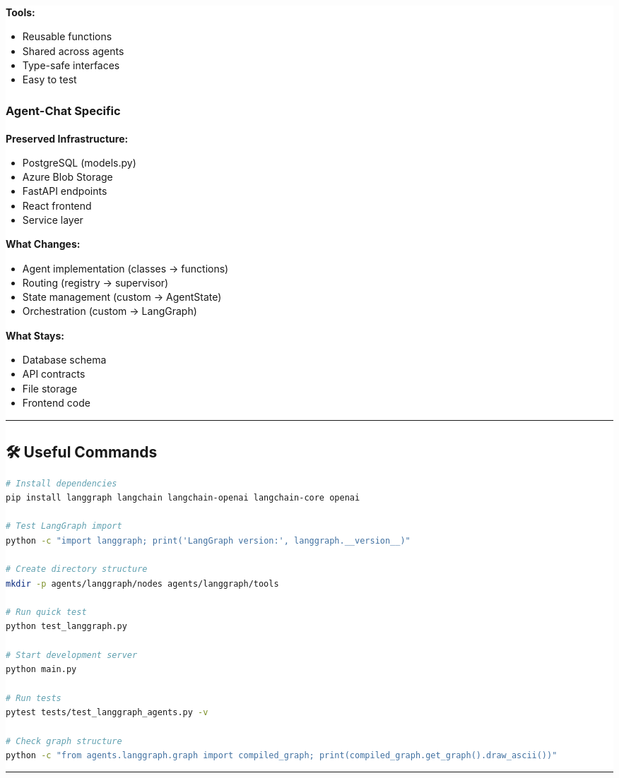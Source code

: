 **Tools:**
- Reusable functions
- Shared across agents
- Type-safe interfaces
- Easy to test

### Agent-Chat Specific

**Preserved Infrastructure:**
- PostgreSQL (models.py)
- Azure Blob Storage
- FastAPI endpoints
- React frontend
- Service layer

**What Changes:**
- Agent implementation (classes → functions)
- Routing (registry → supervisor)
- State management (custom → AgentState)
- Orchestration (custom → LangGraph)

**What Stays:**
- Database schema
- API contracts
- File storage
- Frontend code

---

## 🛠️ Useful Commands

```bash
# Install dependencies
pip install langgraph langchain langchain-openai langchain-core openai

# Test LangGraph import
python -c "import langgraph; print('LangGraph version:', langgraph.__version__)"

# Create directory structure
mkdir -p agents/langgraph/nodes agents/langgraph/tools

# Run quick test
python test_langgraph.py

# Start development server
python main.py

# Run tests
pytest tests/test_langgraph_agents.py -v

# Check graph structure
python -c "from agents.langgraph.graph import compiled_graph; print(compiled_graph.get_graph().draw_ascii())"
```

---
